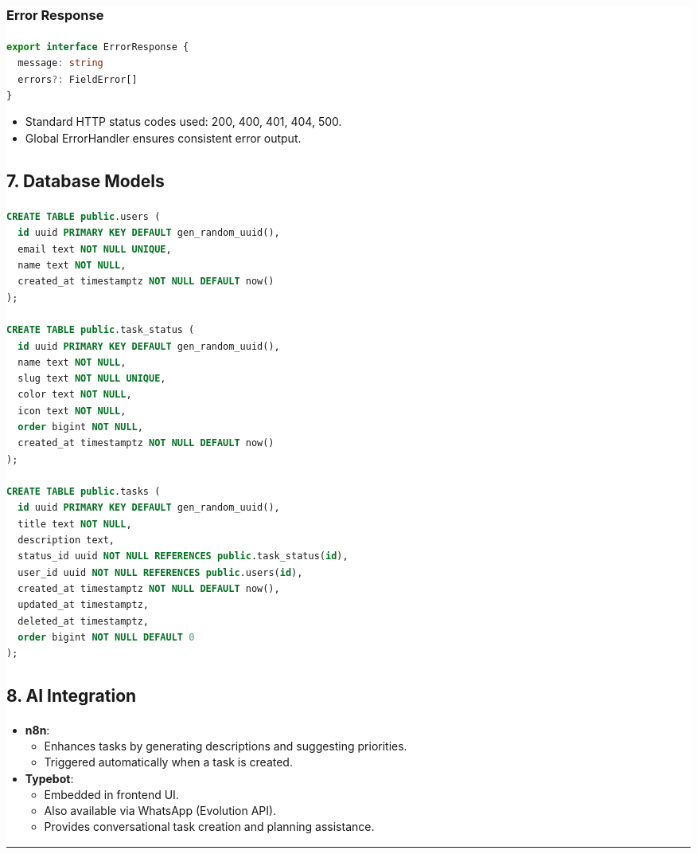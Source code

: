 ### Error Response
```ts
export interface ErrorResponse {
  message: string
  errors?: FieldError[]
}
```

- Standard HTTP status codes used: 200, 400, 401, 404, 500.
- Global ErrorHandler ensures consistent error output.

## 7. Database Models

```sql
CREATE TABLE public.users (
  id uuid PRIMARY KEY DEFAULT gen_random_uuid(),
  email text NOT NULL UNIQUE,
  name text NOT NULL,
  created_at timestamptz NOT NULL DEFAULT now()
);

CREATE TABLE public.task_status (
  id uuid PRIMARY KEY DEFAULT gen_random_uuid(),
  name text NOT NULL,
  slug text NOT NULL UNIQUE,
  color text NOT NULL,
  icon text NOT NULL,
  order bigint NOT NULL,
  created_at timestamptz NOT NULL DEFAULT now()
);

CREATE TABLE public.tasks (
  id uuid PRIMARY KEY DEFAULT gen_random_uuid(),
  title text NOT NULL,
  description text,
  status_id uuid NOT NULL REFERENCES public.task_status(id),
  user_id uuid NOT NULL REFERENCES public.users(id),
  created_at timestamptz NOT NULL DEFAULT now(),
  updated_at timestamptz,
  deleted_at timestamptz,
  order bigint NOT NULL DEFAULT 0
);

```

## 8. AI Integration

- **n8n**:
    - Enhances tasks by generating descriptions and suggesting priorities.
    - Triggered automatically when a task is created.
- **Typebot**:
    - Embedded in frontend UI.
    - Also available via WhatsApp (Evolution API).
    - Provides conversational task creation and planning assistance.

---